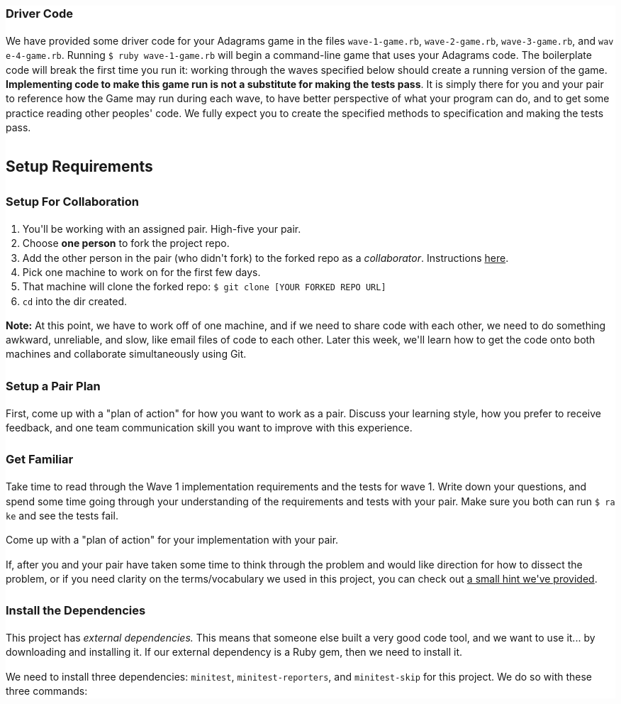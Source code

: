 ### Driver Code
We have provided some driver code for your Adagrams game in the files `wave-1-game.rb`, `wave-2-game.rb`, `wave-3-game.rb`, and `wave-4-game.rb`. Running `$ ruby wave-1-game.rb` will begin a command-line game that uses your Adagrams code. The boilerplate code will break the first time you run it: working through the waves specified below should create a running version of the game. **Implementing code to make this game run is not a substitute for making the tests pass**. It is simply there for you and your pair to reference how the Game may run during each wave, to have better perspective of what your program can do, and to get some practice reading other peoples' code. We fully expect you to create the specified methods to specification and making the tests pass.

## Setup Requirements
### Setup For Collaboration
1. You'll be working with an assigned pair. High-five your pair.
1. Choose **one person** to fork the project repo.
1. Add the other person in the pair (who didn't fork) to the forked repo as a _collaborator_. Instructions [here](https://help.github.com/articles/inviting-collaborators-to-a-personal-repository/).
1. Pick one machine to work on for the first few days.
1. That machine will clone the forked repo: `$ git clone [YOUR FORKED REPO URL]`
1. `cd` into the dir created.

**Note:** At this point, we have to work off of one machine, and if we need to share code with each other, we need to do something awkward, unreliable, and slow, like email files of code to each other. Later this week, we'll learn how to get the code onto both machines and collaborate simultaneously using Git.

### Setup a Pair Plan

First, come up with a "plan of action" for how you want to work as a pair. Discuss your learning style, how you prefer to receive feedback, and one team communication skill you want to improve with this experience.

### Get Familiar

Take time to read through the Wave 1 implementation requirements and the tests for wave 1. Write down your questions, and spend some time going through your understanding of the requirements and tests with your pair. Make sure you both can run `$ rake` and see the tests fail.

Come up with a "plan of action" for your implementation with your pair.

If, after you and your pair have taken some time to think through the problem and would like direction for how to dissect the problem, or if you need clarity on the terms/vocabulary we used in this project, you can check out [a small hint we've provided](hints.md).

### Install the Dependencies

This project has _external dependencies._ This means that someone else built a very good code tool, and we want to use it... by downloading and installing it. If our external dependency is a Ruby gem, then we need to install it.

We need to install three dependencies: `minitest`, `minitest-reporters`, and `minitest-skip` for this project. We do so with these three commands:
